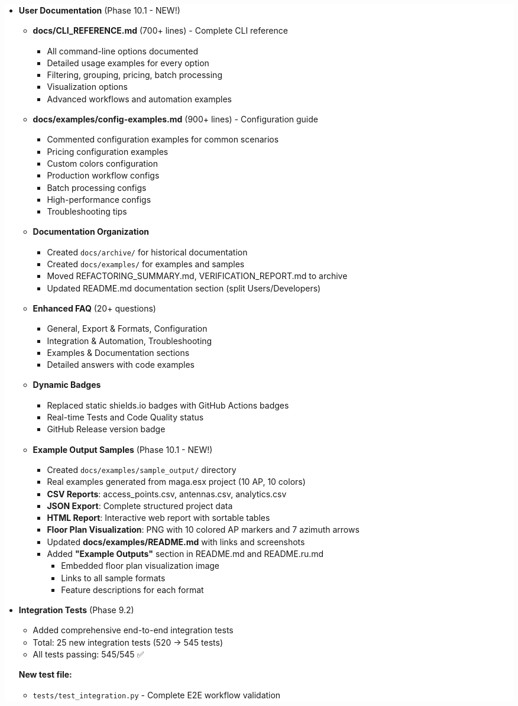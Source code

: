 - **User Documentation** (Phase 10.1 - NEW!)
  - **docs/CLI_REFERENCE.md** (700+ lines) - Complete CLI reference
    - All command-line options documented
    - Detailed usage examples for every option
    - Filtering, grouping, pricing, batch processing
    - Visualization options
    - Advanced workflows and automation examples

  - **docs/examples/config-examples.md** (900+ lines) - Configuration guide
    - Commented configuration examples for common scenarios
    - Pricing configuration examples
    - Custom colors configuration
    - Production workflow configs
    - Batch processing configs
    - High-performance configs
    - Troubleshooting tips

  - **Documentation Organization**
    - Created `docs/archive/` for historical documentation
    - Created `docs/examples/` for examples and samples
    - Moved REFACTORING_SUMMARY.md, VERIFICATION_REPORT.md to archive
    - Updated README.md documentation section (split Users/Developers)

  - **Enhanced FAQ** (20+ questions)
    - General, Export & Formats, Configuration
    - Integration & Automation, Troubleshooting
    - Examples & Documentation sections
    - Detailed answers with code examples

  - **Dynamic Badges**
    - Replaced static shields.io badges with GitHub Actions badges
    - Real-time Tests and Code Quality status
    - GitHub Release version badge

  - **Example Output Samples** (Phase 10.1 - NEW!)
    - Created `docs/examples/sample_output/` directory
    - Real examples generated from maga.esx project (10 AP, 10 colors)
    - **CSV Reports**: access_points.csv, antennas.csv, analytics.csv
    - **JSON Export**: Complete structured project data
    - **HTML Report**: Interactive web report with sortable tables
    - **Floor Plan Visualization**: PNG with 10 colored AP markers and 7 azimuth arrows
    - Updated **docs/examples/README.md** with links and screenshots
    - Added **"Example Outputs"** section in README.md and README.ru.md
      - Embedded floor plan visualization image
      - Links to all sample formats
      - Feature descriptions for each format

- **Integration Tests** (Phase 9.2)
  - Added comprehensive end-to-end integration tests
  - Total: 25 new integration tests (520 → 545 tests)
  - All tests passing: 545/545 ✅

  **New test file:**
  - `tests/test_integration.py` - Complete E2E workflow validation
